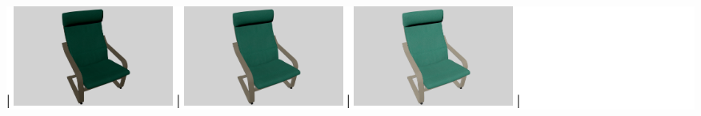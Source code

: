 | <img src="./images/PQ-sunrise.png" width=200 height=125/> | <img src="./images/PQ-overcast.png" width=200 height=125/> | <img src="./images/PQ-bright.png" width=200 height=125/> |